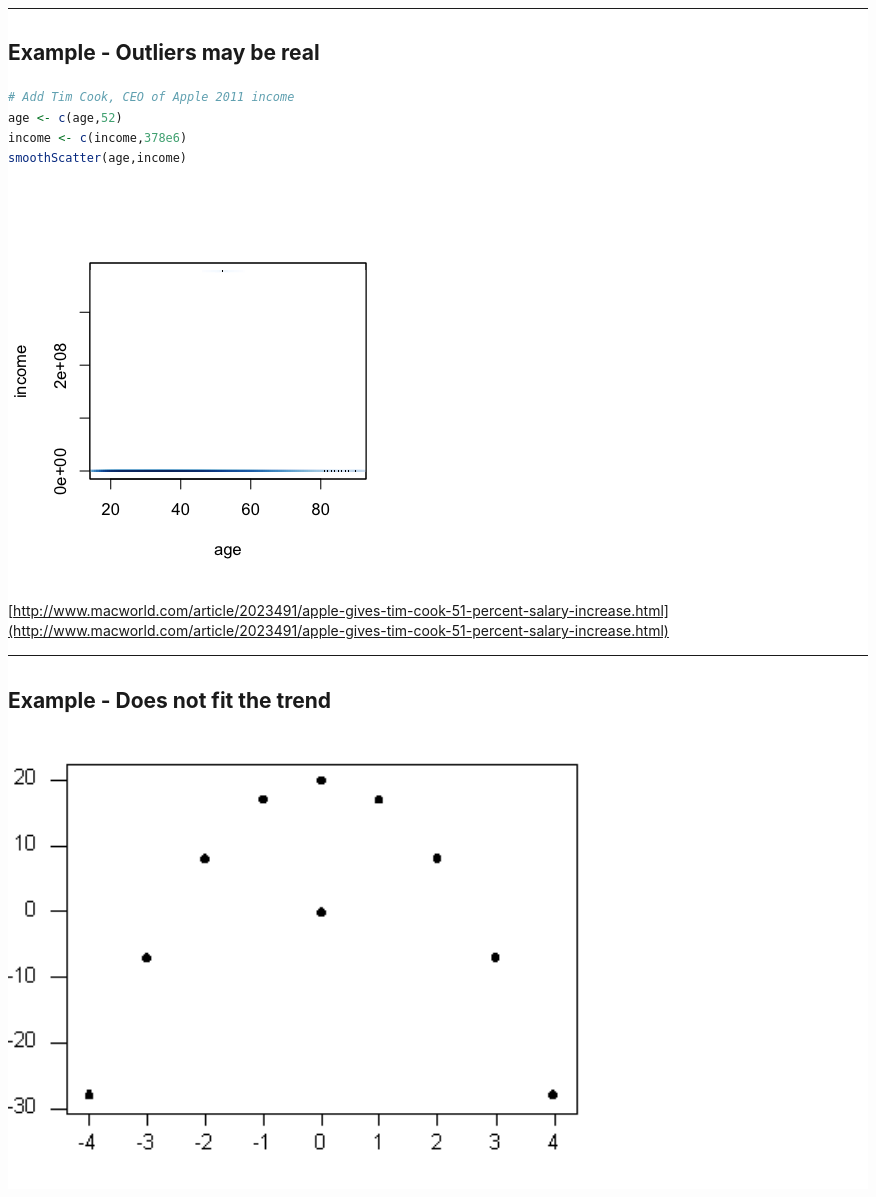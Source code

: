 


---

## Example - Outliers may be real


```r
# Add Tim Cook, CEO of Apple 2011 income
age <- c(age,52)
income <- c(income,378e6)
smoothScatter(age,income)
```

<div class="rimage center"><img src="fig/unnamed-chunk-8.png" title="plot of chunk unnamed-chunk-8" alt="plot of chunk unnamed-chunk-8" class="plot" /></div>

[http://www.macworld.com/article/2023491/apple-gives-tim-cook-51-percent-salary-increase.html](http://www.macworld.com/article/2023491/apple-gives-tim-cook-51-percent-salary-increase.html)

---

## Example - Does not fit the trend


<img class=center src=../../assets/img/hayden.png height=450>
